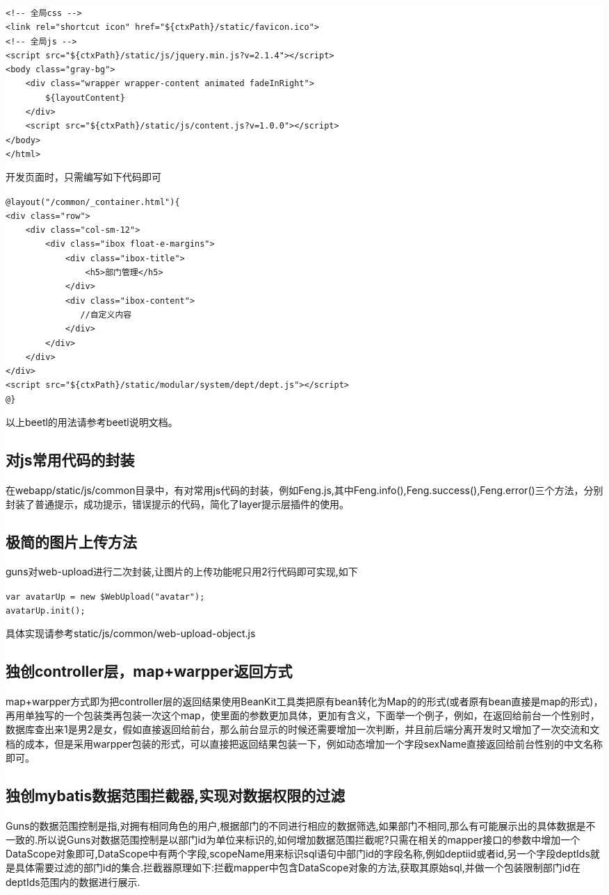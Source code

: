```
<!-- 全局css -->
<link rel="shortcut icon" href="${ctxPath}/static/favicon.ico">
<!-- 全局js -->
<script src="${ctxPath}/static/js/jquery.min.js?v=2.1.4"></script>
<body class="gray-bg">
	<div class="wrapper wrapper-content animated fadeInRight">
		${layoutContent}
	</div>
	<script src="${ctxPath}/static/js/content.js?v=1.0.0"></script>
</body>
</html>
```
开发页面时，只需编写如下代码即可
```
@layout("/common/_container.html"){
<div class="row">
    <div class="col-sm-12">
        <div class="ibox float-e-margins">
            <div class="ibox-title">
                <h5>部门管理</h5>
            </div>
            <div class="ibox-content">
               //自定义内容
            </div>
        </div>
    </div>
</div>
<script src="${ctxPath}/static/modular/system/dept/dept.js"></script>
@}
```
以上beetl的用法请参考beetl说明文档。

## 对js常用代码的封装
在webapp/static/js/common目录中，有对常用js代码的封装，例如Feng.js,其中Feng.info(),Feng.success(),Feng.error()三个方法，分别封装了普通提示，成功提示，错误提示的代码，简化了layer提示层插件的使用。

## 极简的图片上传方法
guns对web-upload进行二次封装,让图片的上传功能呢只用2行代码即可实现,如下
```
var avatarUp = new $WebUpload("avatar");
avatarUp.init();
```
具体实现请参考static/js/common/web-upload-object.js

## 独创controller层，map+warpper返回方式
map+warpper方式即为把controller层的返回结果使用BeanKit工具类把原有bean转化为Map的的形式(或者原有bean直接是map的形式)，再用单独写的一个包装类再包装一次这个map，使里面的参数更加具体，更加有含义，下面举一个例子，例如，在返回给前台一个性别时，数据库查出来1是男2是女，假如直接返回给前台，那么前台显示的时候还需要增加一次判断，并且前后端分离开发时又增加了一次交流和文档的成本，但是采用warpper包装的形式，可以直接把返回结果包装一下，例如动态增加一个字段sexName直接返回给前台性别的中文名称即可。

## 独创mybatis数据范围拦截器,实现对数据权限的过滤
Guns的数据范围控制是指,对拥有相同角色的用户,根据部门的不同进行相应的数据筛选,如果部门不相同,那么有可能展示出的具体数据是不一致的.所以说Guns对数据范围控制是以部门id为单位来标识的,如何增加数据范围拦截呢?只需在相关的mapper接口的参数中增加一个DataScope对象即可,DataScope中有两个字段,scopeName用来标识sql语句中部门id的字段名称,例如deptiid或者id,另一个字段deptIds就是具体需要过滤的部门id的集合.拦截器原理如下:拦截mapper中包含DataScope对象的方法,获取其原始sql,并做一个包装限制部门id在deptIds范围内的数据进行展示.

